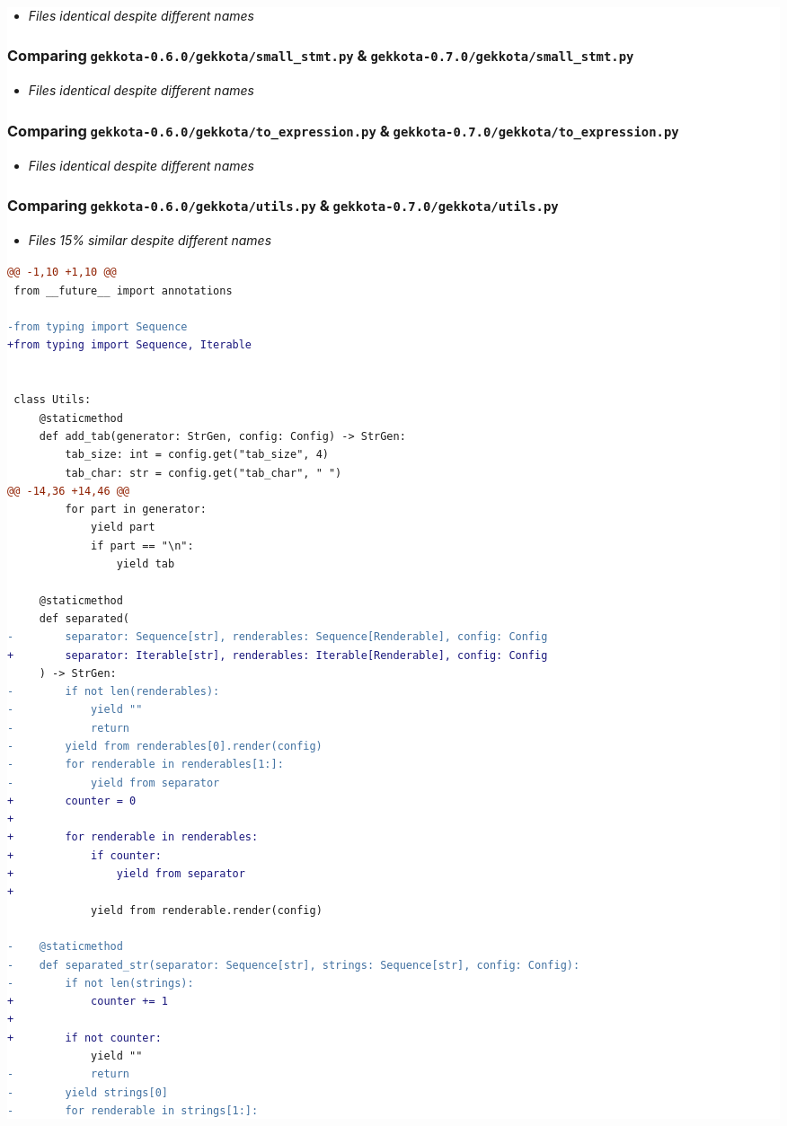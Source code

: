 * *Files identical despite different names*

### Comparing `gekkota-0.6.0/gekkota/small_stmt.py` & `gekkota-0.7.0/gekkota/small_stmt.py`

 * *Files identical despite different names*

### Comparing `gekkota-0.6.0/gekkota/to_expression.py` & `gekkota-0.7.0/gekkota/to_expression.py`

 * *Files identical despite different names*

### Comparing `gekkota-0.6.0/gekkota/utils.py` & `gekkota-0.7.0/gekkota/utils.py`

 * *Files 15% similar despite different names*

```diff
@@ -1,10 +1,10 @@
 from __future__ import annotations
 
-from typing import Sequence
+from typing import Sequence, Iterable
 
 
 class Utils:
     @staticmethod
     def add_tab(generator: StrGen, config: Config) -> StrGen:
         tab_size: int = config.get("tab_size", 4)
         tab_char: str = config.get("tab_char", " ")
@@ -14,36 +14,46 @@
         for part in generator:
             yield part
             if part == "\n":
                 yield tab
 
     @staticmethod
     def separated(
-        separator: Sequence[str], renderables: Sequence[Renderable], config: Config
+        separator: Iterable[str], renderables: Iterable[Renderable], config: Config
     ) -> StrGen:
-        if not len(renderables):
-            yield ""
-            return
-        yield from renderables[0].render(config)
-        for renderable in renderables[1:]:
-            yield from separator
+        counter = 0
+
+        for renderable in renderables:
+            if counter:
+                yield from separator
+
             yield from renderable.render(config)
 
-    @staticmethod
-    def separated_str(separator: Sequence[str], strings: Sequence[str], config: Config):
-        if not len(strings):
+            counter += 1
+
+        if not counter:
             yield ""
-            return
-        yield strings[0]
-        for renderable in strings[1:]:
```